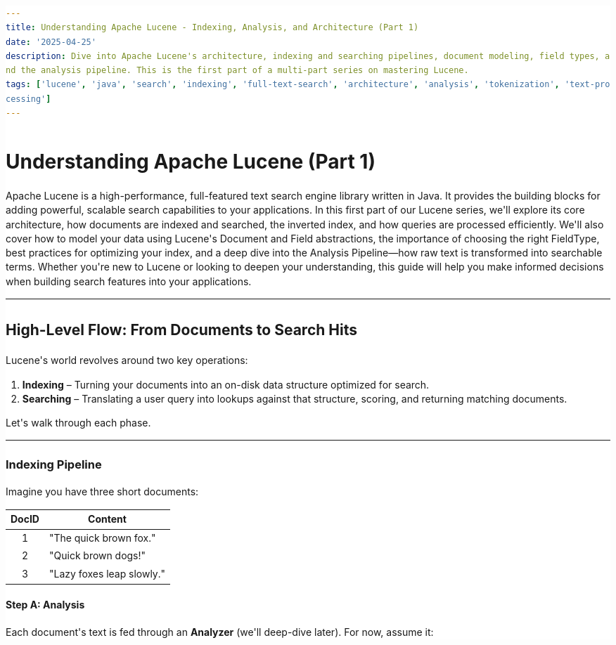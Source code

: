 ```yaml
---
title: Understanding Apache Lucene - Indexing, Analysis, and Architecture (Part 1)
date: '2025-04-25'
description: Dive into Apache Lucene's architecture, indexing and searching pipelines, document modeling, field types, and the analysis pipeline. This is the first part of a multi-part series on mastering Lucene.
tags: ['lucene', 'java', 'search', 'indexing', 'full-text-search', 'architecture', 'analysis', 'tokenization', 'text-processing']
---
```


# Understanding Apache Lucene (Part 1)

Apache Lucene is a high-performance, full-featured text search engine library written in Java. It provides the building blocks for adding powerful, scalable search capabilities to your applications. In this first part of our Lucene series, we'll explore its core architecture, how documents are indexed and searched, the inverted index, and how queries are processed efficiently. We'll also cover how to model your data using Lucene's Document and Field abstractions, the importance of choosing the right FieldType, best practices for optimizing your index, and a deep dive into the Analysis Pipeline—how raw text is transformed into searchable terms. Whether you're new to Lucene or looking to deepen your understanding, this guide will help you make informed decisions when building search features into your applications.

---

## High-Level Flow: From Documents to Search Hits

Lucene's world revolves around two key operations:

1. **Indexing** – Turning your documents into an on-disk data structure optimized for search.  
2. **Searching** – Translating a user query into lookups against that structure, scoring, and returning matching documents.

Let's walk through each phase.

---

### Indexing Pipeline

Imagine you have three short documents:

| DocID | Content                 |
|:-----:|-------------------------|
| 1     | "The quick brown fox."  |
| 2     | "Quick brown dogs!"     |
| 3     | "Lazy foxes leap slowly." |

#### Step A: Analysis

Each document's text is fed through an **Analyzer** (we'll deep-dive later). For now, assume it:
